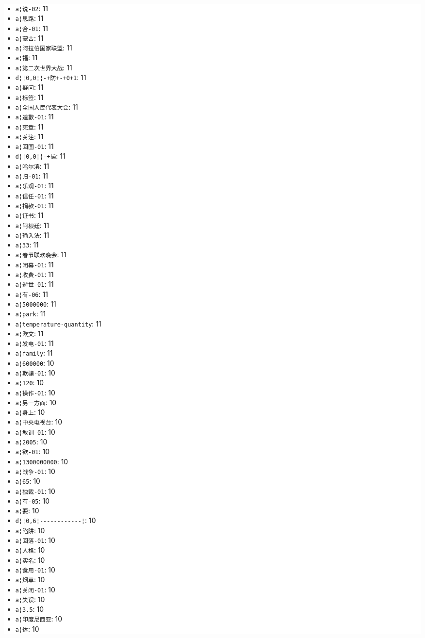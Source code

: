 - `a¦说-02`: 11
- `a¦思路`: 11
- `a¦合-01`: 11
- `a¦蒙古`: 11
- `a¦阿拉伯国家联盟`: 11
- `a¦福`: 11
- `a¦第二次世界大战`: 11
- `d¦¦0,0¦¦-+防+-+0+1`: 11
- `a¦疑问`: 11
- `a¦标签`: 11
- `a¦全国人民代表大会`: 11
- `a¦道歉-01`: 11
- `a¦宪章`: 11
- `a¦关注`: 11
- `a¦回国-01`: 11
- `d¦¦0,0¦¦-+操`: 11
- `a¦哈尔滨`: 11
- `a¦归-01`: 11
- `a¦乐观-01`: 11
- `a¦信任-01`: 11
- `a¦捐款-01`: 11
- `a¦证书`: 11
- `a¦阿根廷`: 11
- `a¦输入法`: 11
- `a¦33`: 11
- `a¦春节联欢晚会`: 11
- `a¦闭幕-01`: 11
- `a¦收费-01`: 11
- `a¦逝世-01`: 11
- `a¦有-06`: 11
- `a¦5000000`: 11
- `a¦park`: 11
- `a¦temperature-quantity`: 11
- `a¦欧文`: 11
- `a¦发电-01`: 11
- `a¦family`: 11
- `a¦600000`: 10
- `a¦欺骗-01`: 10
- `a¦120`: 10
- `a¦操作-01`: 10
- `a¦另一方面`: 10
- `a¦身上`: 10
- `a¦中央电视台`: 10
- `a¦教训-01`: 10
- `a¦2005`: 10
- `a¦欲-01`: 10
- `a¦1300000000`: 10
- `a¦战争-01`: 10
- `a¦65`: 10
- `a¦独裁-01`: 10
- `a¦有-05`: 10
- `a¦要`: 10
- `d¦¦0,6¦------------¦`: 10
- `a¦陷阱`: 10
- `a¦回落-01`: 10
- `a¦人格`: 10
- `a¦实名`: 10
- `a¦食用-01`: 10
- `a¦烟草`: 10
- `a¦关闭-01`: 10
- `a¦失误`: 10
- `a¦3.5`: 10
- `a¦印度尼西亚`: 10
- `a¦达`: 10